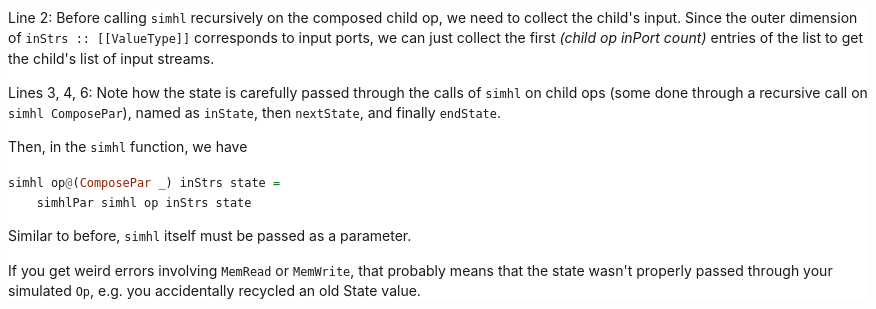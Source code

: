 Line 2: Before calling `simhl` recursively on the composed child op, we
need to collect the child's input. Since the outer dimension of
`inStrs :: [[ValueType]]` corresponds to input ports, we can just
collect the first *(child op inPort count)* entries of the list to get
the child's list of input streams.

Lines 3, 4, 6: Note how the state is carefully passed through the
calls of `simhl` on child ops (some done through a recursive call on
`simhl ComposePar`), named as `inState`, then `nextState`, and finally
`endState`.

Then, in the `simhl` function, we have

```haskell
simhl op@(ComposePar _) inStrs state =
    simhlPar simhl op inStrs state
```

Similar to before, `simhl` itself must be passed as a parameter.

If you get weird errors involving `MemRead` or `MemWrite`, that
probably means that the state wasn't properly passed through your
simulated `Op`, e.g. you accidentally recycled an old State value.

